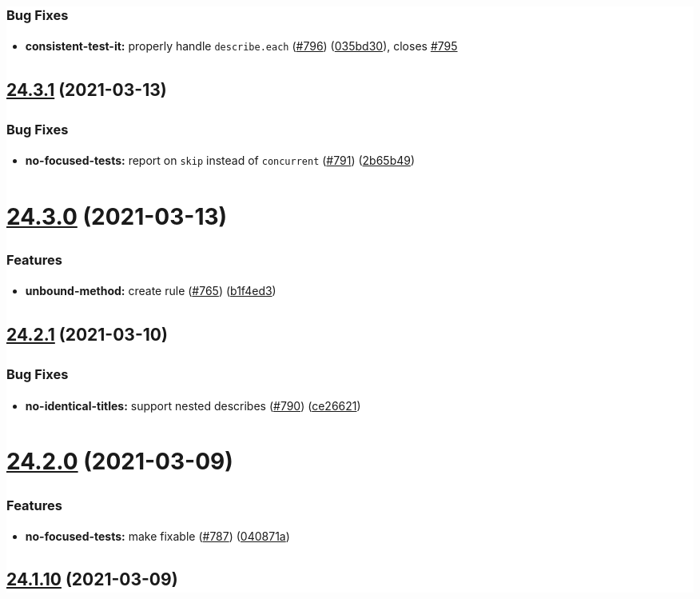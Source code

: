 
### Bug Fixes

* **consistent-test-it:** properly handle `describe.each` ([#796](https://github.com/jest-community/eslint-plugin-jest/issues/796)) ([035bd30](https://github.com/jest-community/eslint-plugin-jest/commit/035bd30af43f1215e65bf1b26c2ef2e6d174d3c8)), closes [#795](https://github.com/jest-community/eslint-plugin-jest/issues/795)

## [24.3.1](https://github.com/jest-community/eslint-plugin-jest/compare/v24.3.0...v24.3.1) (2021-03-13)


### Bug Fixes

* **no-focused-tests:** report on `skip` instead of `concurrent` ([#791](https://github.com/jest-community/eslint-plugin-jest/issues/791)) ([2b65b49](https://github.com/jest-community/eslint-plugin-jest/commit/2b65b491cea2c956e4ba314a809915b9ec62933b))

# [24.3.0](https://github.com/jest-community/eslint-plugin-jest/compare/v24.2.1...v24.3.0) (2021-03-13)


### Features

* **unbound-method:** create rule ([#765](https://github.com/jest-community/eslint-plugin-jest/issues/765)) ([b1f4ed3](https://github.com/jest-community/eslint-plugin-jest/commit/b1f4ed3f6bb0264fdefb5138ba913fa2bacc725c))

## [24.2.1](https://github.com/jest-community/eslint-plugin-jest/compare/v24.2.0...v24.2.1) (2021-03-10)


### Bug Fixes

* **no-identical-titles:** support nested describes ([#790](https://github.com/jest-community/eslint-plugin-jest/issues/790)) ([ce26621](https://github.com/jest-community/eslint-plugin-jest/commit/ce26621a06169fb6728d2d015645d31401de523f))

# [24.2.0](https://github.com/jest-community/eslint-plugin-jest/compare/v24.1.10...v24.2.0) (2021-03-09)


### Features

* **no-focused-tests:** make fixable ([#787](https://github.com/jest-community/eslint-plugin-jest/issues/787)) ([040871a](https://github.com/jest-community/eslint-plugin-jest/commit/040871a866b7803e5c48b40715d48437d3906b0f))

## [24.1.10](https://github.com/jest-community/eslint-plugin-jest/compare/v24.1.9...v24.1.10) (2021-03-09)
